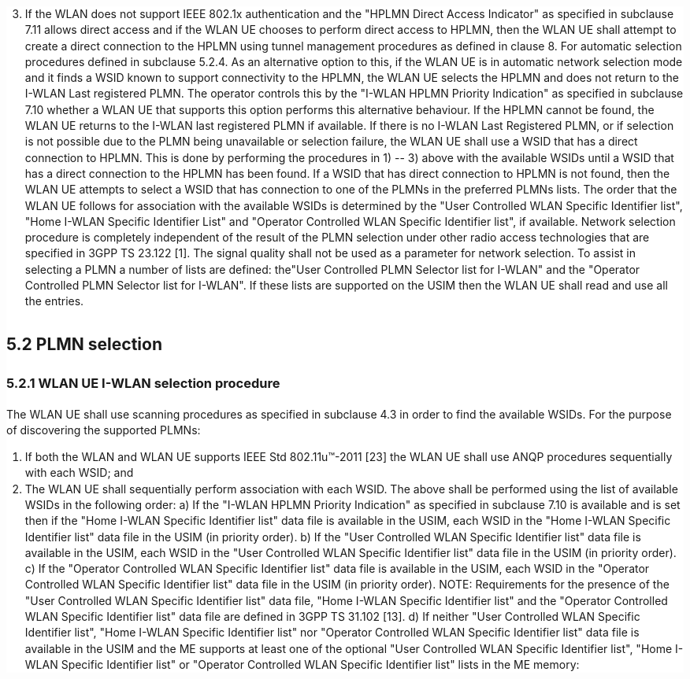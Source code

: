 3) If the WLAN does not support IEEE 802.1x authentication and the \"HPLMN
Direct Access Indicator\" as specified in subclause 7.11 allows direct access
and if the WLAN UE chooses to perform direct access to HPLMN, then the WLAN UE
shall attempt to create a direct connection to the HPLMN using tunnel
management procedures as defined in clause 8.
For automatic selection procedures defined in subclause 5.2.4.
As an alternative option to this, if the WLAN UE is in automatic network
selection mode and it finds a WSID known to support connectivity to the HPLMN,
the WLAN UE selects the HPLMN and does not return to the I-WLAN Last
registered PLMN. The operator controls this by the \"I-WLAN HPLMN Priority
Indication\" as specified in subclause 7.10 whether a WLAN UE that supports
this option performs this alternative behaviour. If the HPLMN cannot be found,
the WLAN UE returns to the I-WLAN last registered PLMN if available.
If there is no I-WLAN Last Registered PLMN, or if selection is not possible
due to the PLMN being unavailable or selection failure, the WLAN UE shall use
a WSID that has a direct connection to HPLMN. This is done by performing the
procedures in 1) -- 3) above with the available WSIDs until a WSID that has a
direct connection to the HPLMN has been found. If a WSID that has direct
connection to HPLMN is not found, then the WLAN UE attempts to select a WSID
that has connection to one of the PLMNs in the preferred PLMNs lists. The
order that the WLAN UE follows for association with the available WSIDs is
determined by the \"User Controlled WLAN Specific Identifier list\", \"Home
I-WLAN Specific Identifier List\" and \"Operator Controlled WLAN Specific
Identifier list\", if available.
Network selection procedure is completely independent of the result of the
PLMN selection under other radio access technologies that are specified in
3GPP TS 23.122 [1]. The signal quality shall not be used as a parameter for
network selection.
To assist in selecting a PLMN a number of lists are defined: the\"User
Controlled PLMN Selector list for I-WLAN\" and the \"Operator Controlled PLMN
Selector list for I-WLAN\". If these lists are supported on the USIM then the
WLAN UE shall read and use all the entries.
## 5.2 PLMN selection
### 5.2.1 WLAN UE I-WLAN selection procedure
The WLAN UE shall use scanning procedures as specified in subclause 4.3 in
order to find the available WSIDs.
For the purpose of discovering the supported PLMNs:
1) If both the WLAN and WLAN UE supports IEEE Std 802.11u™-2011 [23] the WLAN
UE shall use ANQP procedures sequentially with each WSID; and
2) The WLAN UE shall sequentially perform association with each WSID.
The above shall be performed using the list of available WSIDs in the
following order:
a) If the \"I-WLAN HPLMN Priority Indication\" as specified in subclause 7.10
is available and is set then if the \"Home I-WLAN Specific Identifier list\"
data file is available in the USIM, each WSID in the \"Home I-WLAN Specific
Identifier list\" data file in the USIM (in priority order).
b) If the \"User Controlled WLAN Specific Identifier list\" data file is
available in the USIM, each WSID in the \"User Controlled WLAN Specific
Identifier list\" data file in the USIM (in priority order).
c) If the \"Operator Controlled WLAN Specific Identifier list\" data file is
available in the USIM, each WSID in the \"Operator Controlled WLAN Specific
Identifier list\" data file in the USIM (in priority order).
NOTE: Requirements for the presence of the \"User Controlled WLAN Specific
Identifier list\" data file, \"Home I-WLAN Specific Identifier list\" and the
\"Operator Controlled WLAN Specific Identifier list\" data file are defined in
3GPP TS 31.102 [13].
d) If neither \"User Controlled WLAN Specific Identifier list\", \"Home I-WLAN
Specific Identifier list\" nor \"Operator Controlled WLAN Specific Identifier
list\" data file is available in the USIM and the ME supports at least one of
the optional \"User Controlled WLAN Specific Identifier list\", \"Home I-WLAN
Specific Identifier list\" or \"Operator Controlled WLAN Specific Identifier
list\" lists in the ME memory: